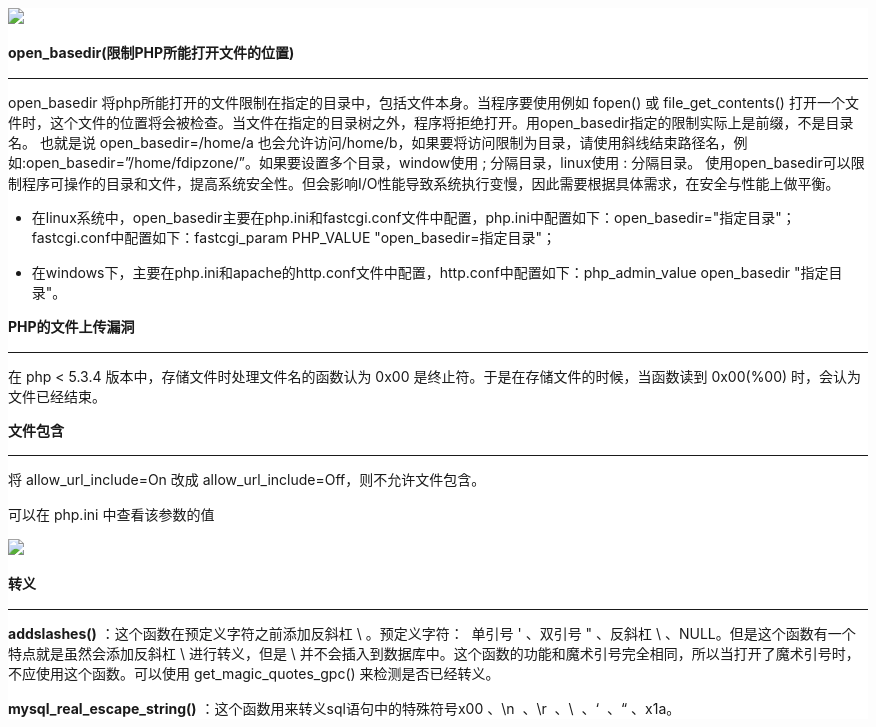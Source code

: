 

![](https://img-blog.csdnimg.cn/20200229131122588.png)



**open\_basedir(限制PHP所能打开文件的位置)**

---------------------------------



open\_basedir 将php所能打开的文件限制在指定的目录中，包括文件本身。当程序要使用例如 fopen() 或 file\_get\_contents() 打开一个文件时，这个文件的位置将会被检查。当文件在指定的目录树之外，程序将拒绝打开。用open\_basedir指定的限制实际上是前缀，不是目录名。 也就是说 open\_basedir=/home/a 也会允许访问/home/b，如果要将访问限制为目录，请使用斜线结束路径名，例如:open\_basedir=”/home/fdipzone/”。如果要设置多个目录，window使用 ; 分隔目录，linux使用 : 分隔目录。 使用open\_basedir可以限制程序可操作的目录和文件，提高系统安全性。但会影响I/O性能导致系统执行变慢，因此需要根据具体需求，在安全与性能上做平衡。



*   在linux系统中，open\_basedir主要在php.ini和fastcgi.conf文件中配置，php.ini中配置如下：open\_basedir="指定目录"；fastcgi.conf中配置如下：fastcgi\_param PHP\_VALUE "open\_basedir=指定目录"；

*   在windows下，主要在php.ini和apache的http.conf文件中配置，http.conf中配置如下：php\_admin\_value open\_basedir "指定目录"。



**PHP的文件上传漏洞**

--------------



在 php < 5.3.4 版本中，存储文件时处理文件名的函数认为 0x00 是终止符。于是在存储文件的时候，当函数读到 0x00(%00) 时，会认为文件已经结束。



**文件包含**

--------



将 allow\_url\_include=On 改成 allow\_url\_include=Off，则不允许文件包含。



可以在 php.ini 中查看该参数的值



![](https://img-blog.csdnimg.cn/20200229130901866.png?x-oss-process=image/watermark,type_ZmFuZ3poZW5naGVpdGk,shadow_10,text_aHR0cHM6Ly9ibG9nLmNzZG4ubmV0L3FxXzM2MTE5MTky,size_16,color_FFFFFF,t_70)



**转义**

------



**addslashes()** ：这个函数在预定义字符之前添加反斜杠 \\ 。预定义字符：  单引号 ' 、双引号 " 、反斜杠 \\ 、NULL。但是这个函数有一个特点就是虽然会添加反斜杠 \\ 进行转义，但是 \\ 并不会插入到数据库中。这个函数的功能和魔术引号完全相同，所以当打开了魔术引号时，不应使用这个函数。可以使用 get\_magic\_quotes\_gpc() 来检测是否已经转义。



**mysql\_real\_escape\_string()** ：这个函数用来转义sql语句中的特殊符号x00 、\\n  、\\r  、\\  、‘  、“ 、x1a。

